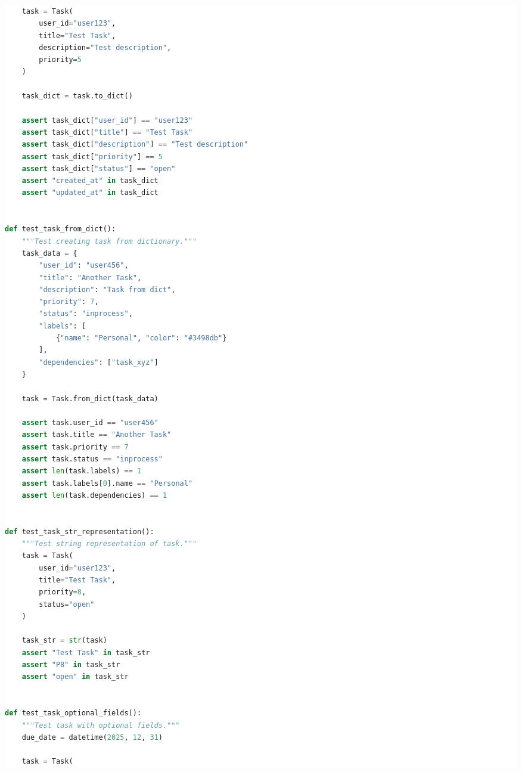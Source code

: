 ```python
    task = Task(
        user_id="user123",
        title="Test Task",
        description="Test description",
        priority=5
    )
    
    task_dict = task.to_dict()
    
    assert task_dict["user_id"] == "user123"
    assert task_dict["title"] == "Test Task"
    assert task_dict["description"] == "Test description"
    assert task_dict["priority"] == 5
    assert task_dict["status"] == "open"
    assert "created_at" in task_dict
    assert "updated_at" in task_dict


def test_task_from_dict():
    """Test creating task from dictionary."""
    task_data = {
        "user_id": "user456",
        "title": "Another Task",
        "description": "Task from dict",
        "priority": 7,
        "status": "inprocess",
        "labels": [
            {"name": "Personal", "color": "#3498db"}
        ],
        "dependencies": ["task_xyz"]
    }
    
    task = Task.from_dict(task_data)
    
    assert task.user_id == "user456"
    assert task.title == "Another Task"
    assert task.priority == 7
    assert task.status == "inprocess"
    assert len(task.labels) == 1
    assert task.labels[0].name == "Personal"
    assert len(task.dependencies) == 1


def test_task_str_representation():
    """Test string representation of task."""
    task = Task(
        user_id="user123",
        title="Test Task",
        priority=8,
        status="open"
    )
    
    task_str = str(task)
    assert "Test Task" in task_str
    assert "P8" in task_str
    assert "open" in task_str


def test_task_optional_fields():
    """Test task with optional fields."""
    due_date = datetime(2025, 12, 31)
    
    task = Task(
```